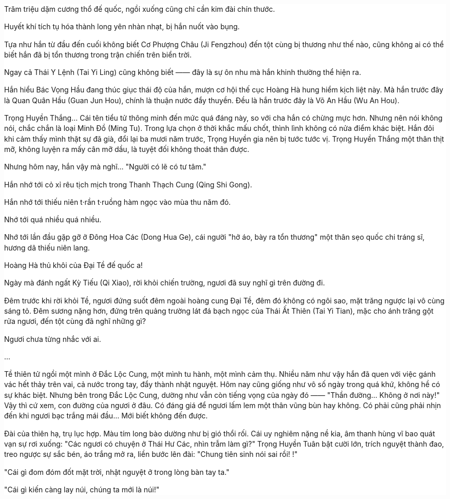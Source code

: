 Trăm triệu dặm cương thổ đế quốc, ngồi xuống cũng chỉ cần kim đài chín thước.

Huyết khí tích tụ hóa thành long yên nhàn nhạt, bị hắn nuốt vào bụng.

Tựa như hắn từ đầu đến cuối không biết Cơ Phượng Châu (Ji Fengzhou) đến tột cùng bị thương như thế nào, cũng không ai có thể biết hắn đã bị tổn thương trong trận chiến trên biển trời.

Ngay cả Thái Y Lệnh (Tai Yi Ling) cũng không biết —— đây là sự ôn nhu mà hắn khinh thường thể hiện ra.

Hắn hiểu Bác Vọng Hầu đang thúc giục thái độ của hắn, mượn cơ hội thế cục Hoàng Hà hung hiểm kịch liệt này. Mà hắn trước đây là Quan Quân Hầu (Guan Jun Hou), chính là thuận nước đẩy thuyền. Đều là hắn trước đây là Võ An Hầu (Wu An Hou).

Trọng Huyền Thắng... Cái tên tiểu tử thông minh đến mức quá đáng này, so với cha hắn có chừng mực hơn. Nhưng nên nói không nói, chắc chắn là loại Minh Đồ (Ming Tu). Trong lựa chọn ở thời khắc mấu chốt, thình lình không có nửa điểm khác biệt. Hắn đôi khi cảm thấy mình thật sự đã già, đổi lại ba mươi năm trước, Trọng Huyền gia nên bị tước tước vị. Trọng Huyền Thắng một thân thịt mỡ, không luyện ra mấy cân mỡ dầu, là tuyệt đối không thoát thân được.

Nhưng hôm nay, hắn vậy mà nghĩ... "Người có lẽ có tư tâm."

Hắn nhớ tới cỏ xỉ rêu tịch mịch trong Thanh Thạch Cung (Qing Shi Gong).

Hắn nhớ tới thiếu niên t·rần t·ruồng hàm ngọc vào mùa thu năm đó.

Nhớ tới quá nhiều quá nhiều.

Nhớ tới lần đầu gặp gỡ ở Đông Hoa Các (Dong Hua Ge), cái người "hở áo, bày ra tổn thương" một thân sẹo quốc chi tráng sĩ, hương dã thiếu niên lang.

Hoàng Hà thủ khôi của Đại Tề đế quốc a!

Ngày mà đánh ngất Kỳ Tiếu (Qi Xiao), rời khỏi chiến trường, ngươi đã suy nghĩ gì trên đường đi.

Đêm trước khi rời khỏi Tề, ngươi đứng suốt đêm ngoài hoàng cung Đại Tề, đêm đó không có ngôi sao, mặt trăng ngược lại vô cùng sáng tỏ. Đêm sương nặng hơn, đứng trên quảng trường lát đá bạch ngọc của Thái Ất Thiên (Tai Yi Tian), mặc cho ánh trăng gột rửa ngươi, đến tột cùng đã nghĩ những gì?

Ngươi chưa từng nhắc với ai.

...

Tề thiên tử ngồi một mình ở Đắc Lộc Cung, một mình tu hành, một mình cảm thụ. Nhiều năm như vậy hắn đã quen với việc gánh vác hết thảy trên vai, cả nước trong tay, đẩy thành nhật nguyệt. Hôm nay cũng giống như vô số ngày trong quá khứ, không hề có sự khác biệt. Nhưng bên trong Đắc Lộc Cung, dường như vẫn còn tiếng vọng của ngày đó —— "Thần đường... Không ở nơi này!" Vậy thì cứ xem, con đường của ngươi ở đâu. Có đáng giá để ngươi lấm lem một thân vũng bùn hay không. Có phải cũng phải nhịn đến khi ngươi bạc trắng mái đầu... Mới biết không đến được.

Đài của thiên hạ, trụ lục hợp. Màu tím long bào dường như bị gió thổi rối. Cái uy nghiêm nặng nề kia, âm thanh hùng vĩ bao quát vạn sự rơi xuống: "Các ngươi có chuyện ở Thái Hư Các, nhìn trẫm làm gì?" Trọng Huyền Tuân bật cười lớn, trích nguyệt thành đao, treo ngược sự sắc bén, áo trắng mở ra, liền bước lên đài: "Chung tiên sinh nói sai rồi! !"

"Cái gì đom đóm đốt mặt trời, nhật nguyệt ở trong lòng bàn tay ta."

"Cái gì kiến càng lay núi, chúng ta mới là núi!"